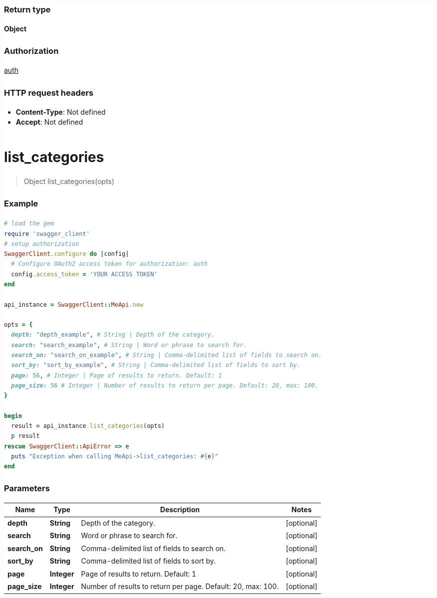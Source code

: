 ### Return type

**Object**

### Authorization

[auth](../README.md#auth)

### HTTP request headers

 - **Content-Type**: Not defined
 - **Accept**: Not defined



# **list_categories**
> Object list_categories(opts)



### Example
```ruby
# load the gem
require 'swagger_client'
# setup authorization
SwaggerClient.configure do |config|
  # Configure OAuth2 access token for authorization: auth
  config.access_token = 'YOUR ACCESS TOKEN'
end

api_instance = SwaggerClient::MeApi.new

opts = { 
  depth: "depth_example", # String | Depth of the category.
  search: "search_example", # String | Word or phrase to search for.
  search_on: "search_on_example", # String | Comma-delimited list of fields to search on.
  sort_by: "sort_by_example", # String | Comma-delimited list of fields to sort by.
  page: 56, # Integer | Page of results to return. Default: 1
  page_size: 56 # Integer | Number of results to return per page. Default: 20, max: 100.
}

begin
  result = api_instance.list_categories(opts)
  p result
rescue SwaggerClient::ApiError => e
  puts "Exception when calling MeApi->list_categories: #{e}"
end
```

### Parameters

Name | Type | Description  | Notes
------------- | ------------- | ------------- | -------------
 **depth** | **String**| Depth of the category. | [optional] 
 **search** | **String**| Word or phrase to search for. | [optional] 
 **search_on** | **String**| Comma-delimited list of fields to search on. | [optional] 
 **sort_by** | **String**| Comma-delimited list of fields to sort by. | [optional] 
 **page** | **Integer**| Page of results to return. Default: 1 | [optional] 
 **page_size** | **Integer**| Number of results to return per page. Default: 20, max: 100. | [optional] 
